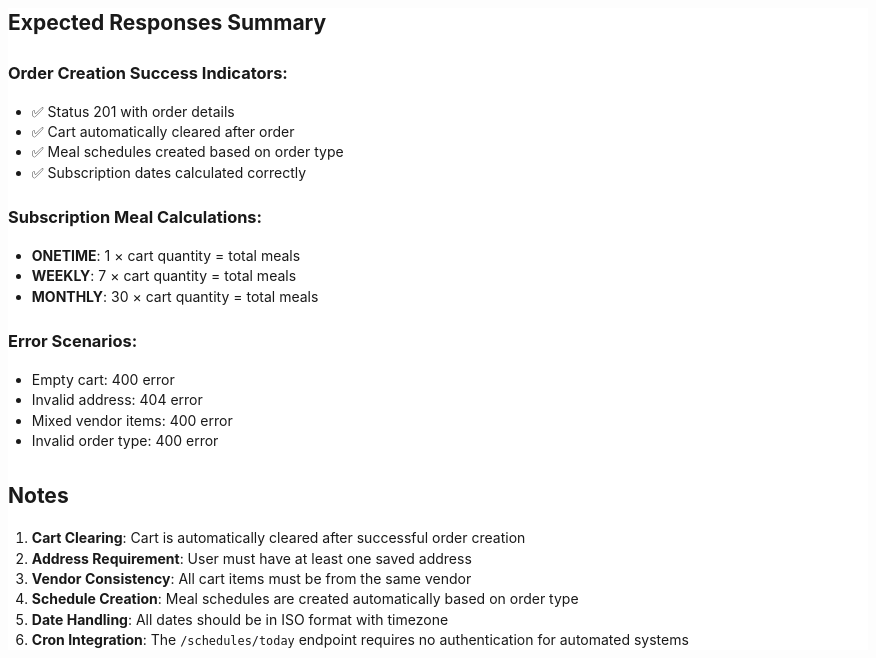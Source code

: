 ## Expected Responses Summary

### Order Creation Success Indicators:

- ✅ Status 201 with order details
- ✅ Cart automatically cleared after order
- ✅ Meal schedules created based on order type
- ✅ Subscription dates calculated correctly

### Subscription Meal Calculations:

- **ONETIME**: 1 × cart quantity = total meals
- **WEEKLY**: 7 × cart quantity = total meals
- **MONTHLY**: 30 × cart quantity = total meals

### Error Scenarios:

- Empty cart: 400 error
- Invalid address: 404 error
- Mixed vendor items: 400 error
- Invalid order type: 400 error

## Notes

1. **Cart Clearing**: Cart is automatically cleared after successful order creation
2. **Address Requirement**: User must have at least one saved address
3. **Vendor Consistency**: All cart items must be from the same vendor
4. **Schedule Creation**: Meal schedules are created automatically based on order type
5. **Date Handling**: All dates should be in ISO format with timezone
6. **Cron Integration**: The `/schedules/today` endpoint requires no authentication for automated systems
